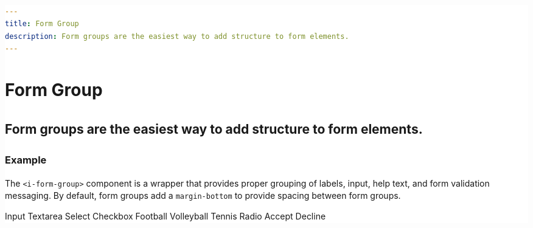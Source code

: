 ```yaml
---
title: Form Group
description: Form groups are the easiest way to add structure to form elements. 
---
```


# Form Group
## Form groups are the easiest way to add structure to form elements. 

### Example
The `<i-form-group>` component is a wrapper that provides proper grouping of labels, input, help text, and form validation messaging. By default, form groups add a `margin-bottom` to provide spacing between form groups.

<i-code title="Basic Form Group">
<i-tab type="preview">
    <i-form-group>
        <i-form-label>Input</i-form-label>
        <i-input v-model="input" placeholder="Type something.." />
    </i-form-group>
    <i-form-group>
        <i-form-label>Textarea</i-form-label>
        <i-textarea v-model="textarea" placeholder="Write a comment.." />
    </i-form-group>
    <i-form-group>
        <i-form-label>Select</i-form-label>
        <i-select v-model="select" placeholder="Choose an option">
            <i-select-option value="a" label="Option A" />
            <i-select-option value="b" label="Option B" />
            <i-select-option value="c" label="Option C" disabled />
        </i-select>
    </i-form-group>
    <i-form-group>
        <i-form-label>Checkbox</i-form-label>
        <i-checkbox-group v-model="checkbox">
            <i-checkbox value="Football">Football</i-checkbox>
            <i-checkbox value="Volleyball">Volleyball</i-checkbox>
            <i-checkbox value="Tennis" disabled>Tennis</i-checkbox>
        </i-checkbox-group>
    </i-form-group>
    <i-form-group>
        <i-form-label>Radio</i-form-label>
        <i-radio-group v-model="radio">
            <i-radio value="Accept">Accept</i-radio>
            <i-radio value="Decline">Decline</i-radio>
        </i-radio-group>
    </i-form-group>
</i-tab>
<i-tab type="html">
